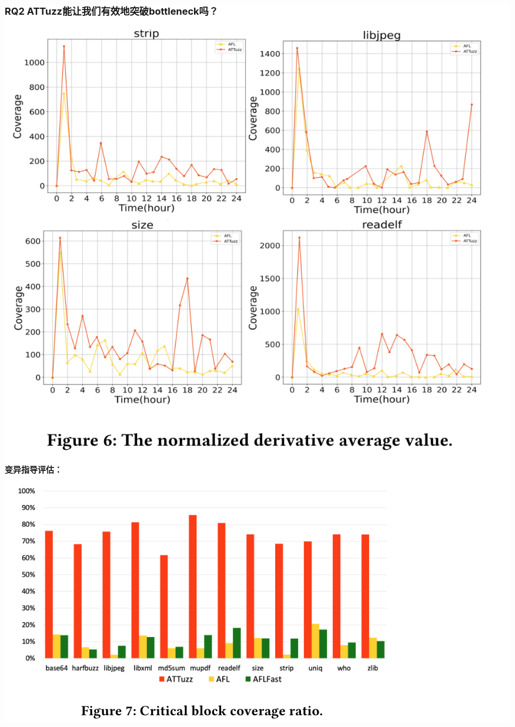 ### RQ2 ATTuzz能让我们有效地突破bottleneck吗？ 

<img src="./pic/17.png">

**变异指导评估：**

<img src="./pic/19.png">
